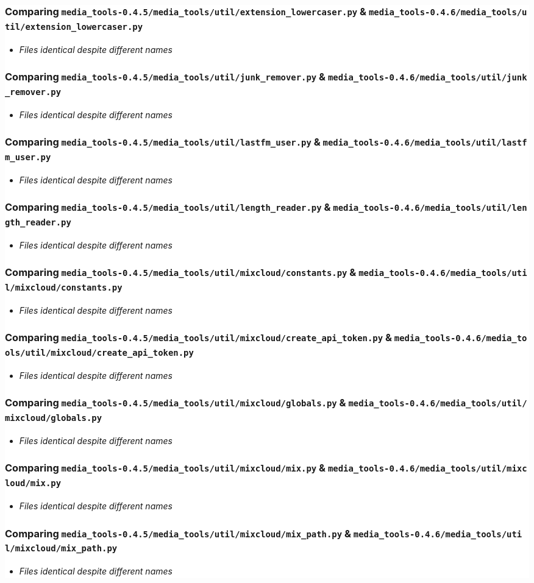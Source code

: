### Comparing `media_tools-0.4.5/media_tools/util/extension_lowercaser.py` & `media_tools-0.4.6/media_tools/util/extension_lowercaser.py`

 * *Files identical despite different names*

### Comparing `media_tools-0.4.5/media_tools/util/junk_remover.py` & `media_tools-0.4.6/media_tools/util/junk_remover.py`

 * *Files identical despite different names*

### Comparing `media_tools-0.4.5/media_tools/util/lastfm_user.py` & `media_tools-0.4.6/media_tools/util/lastfm_user.py`

 * *Files identical despite different names*

### Comparing `media_tools-0.4.5/media_tools/util/length_reader.py` & `media_tools-0.4.6/media_tools/util/length_reader.py`

 * *Files identical despite different names*

### Comparing `media_tools-0.4.5/media_tools/util/mixcloud/constants.py` & `media_tools-0.4.6/media_tools/util/mixcloud/constants.py`

 * *Files identical despite different names*

### Comparing `media_tools-0.4.5/media_tools/util/mixcloud/create_api_token.py` & `media_tools-0.4.6/media_tools/util/mixcloud/create_api_token.py`

 * *Files identical despite different names*

### Comparing `media_tools-0.4.5/media_tools/util/mixcloud/globals.py` & `media_tools-0.4.6/media_tools/util/mixcloud/globals.py`

 * *Files identical despite different names*

### Comparing `media_tools-0.4.5/media_tools/util/mixcloud/mix.py` & `media_tools-0.4.6/media_tools/util/mixcloud/mix.py`

 * *Files identical despite different names*

### Comparing `media_tools-0.4.5/media_tools/util/mixcloud/mix_path.py` & `media_tools-0.4.6/media_tools/util/mixcloud/mix_path.py`

 * *Files identical despite different names*
